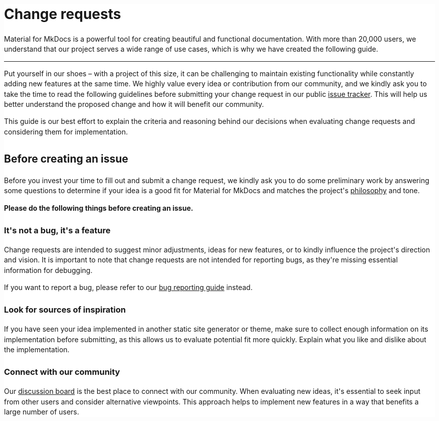 # Change requests

Material for MkDocs is a powerful tool for creating beautiful and functional
documentation. With more than 20,000 users, we understand that our project
serves a wide range of use cases, which is why we have created the following
guide.

---

Put yourself in our shoes – with a project of this size, it can be challenging
to maintain existing functionality while constantly adding new features at the
same time. We highly value every idea or contribution from our community, and
we kindly ask you to take the time to read the following guidelines before
submitting your change request in our public [issue tracker]. This will help us
better understand the proposed change and how it will benefit our community.

This guide is our best effort to explain the criteria and reasoning behind our
decisions when evaluating change requests and considering them for
implementation.

  [issue tracker]: https://github.com/squidfunk/mkdocs-material/issues

## Before creating an issue

Before you invest your time to fill out and submit a change request, we kindly
ask you to do some preliminary work by answering some questions to determine if
your idea is a good fit for Material for MkDocs and matches the project's
[philosophy] and tone.

__Please do the following things before creating an issue.__

  [philosophy]: ../philosophy.md

### It's not a bug, it's a feature

Change requests are intended to suggest minor adjustments, ideas for new
features, or to kindly influence the project's direction and vision. It is
important to note that change requests are not intended for reporting bugs, as
they're missing essential information for debugging.

If you want to report a bug, please refer to our [bug reporting guide] instead.

  [bug reporting guide]: reporting-a-bug.md

### Look for sources of inspiration

If you have seen your idea implemented in another static site generator or
theme, make sure to collect enough information on its implementation before
submitting, as this allows us to evaluate potential fit more quickly. Explain
what you like and dislike about the implementation.

### Connect with our community

Our [discussion board] is the best place to connect with our community. When
evaluating new ideas, it's essential to seek input from other users and consider
alternative viewpoints. This approach helps to implement new features in a way
that benefits a large number of users.


  [discussion board]: https://github.com/squidfunk/mkdocs-material/discussions
  [Title]: #title
  [Context]: #context
  [Description]: #description
  [Related links]: #related-links
  [Use cases]: #use-cases
  [Visuals]: #visuals
  [Checklist]: #checklist
  [Python Markdown]: https://python-markdown.github.io/extensions/
  [Python Markdown Extensions]: https://facelessuser.github.io/pymdown-extensions/
  [customization]: ../customization.md
